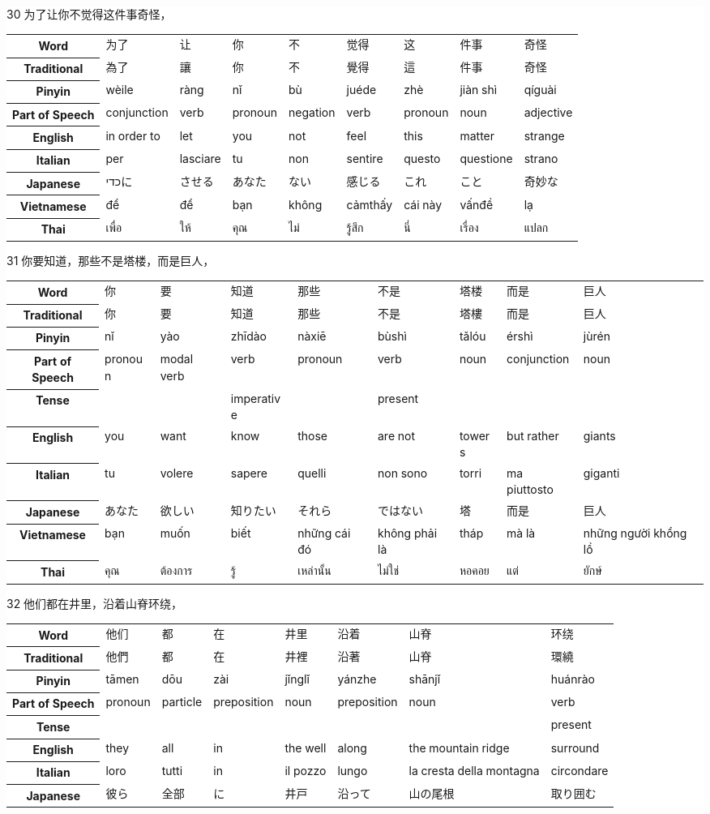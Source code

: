 30 为了让你不觉得这件事奇怪，

<table>
<tr><th>Word</th><td>为了</td><td>让</td><td>你</td><td>不</td><td>觉得</td><td>这</td><td>件事</td><td>奇怪</td></tr>
<tr><th>Traditional</th><td>為了</td><td>讓</td><td>你</td><td>不</td><td>覺得</td><td>這</td><td>件事</td><td>奇怪</td></tr>
<tr><th>Pinyin</th><td>wèile</td><td>ràng</td><td>nǐ</td><td>bù</td><td>juéde</td><td>zhè</td><td>jiàn shì</td><td>qíguài</td></tr>
<tr><th>Part of Speech</th><td>conjunction</td><td>verb</td><td>pronoun</td><td>negation</td><td>verb</td><td>pronoun</td><td>noun</td><td>adjective</td></tr>
<tr><th>English</th><td>in order to</td><td>let</td><td>you</td><td>not</td><td>feel</td><td>this</td><td>matter</td><td>strange</td></tr>
<tr><th>Italian</th><td>per</td><td>lasciare</td><td>tu</td><td>non</td><td>sentire</td><td>questo</td><td>questione</td><td>strano</td></tr>
<tr><th>Japanese</th><td>כדיに</td><td>させる</td><td>あなた</td><td>ない</td><td>感じる</td><td>これ</td><td>こと</td><td>奇妙な</td></tr>
<tr><th>Vietnamese</th><td>để</td><td>để</td><td>bạn</td><td>không</td><td>cảmthấy</td><td>cái này</td><td>vấnđề</td><td>lạ</td></tr>
<tr><th>Thai</th><td>เพื่อ</td><td>ให้</td><td>คุณ</td><td>ไม่</td><td>รู้สึก</td><td>นี่</td><td>เรื่อง</td><td>แปลก</td></tr>
</table>

31 你要知道，那些不是塔楼，而是巨人，

<table>
<tr><th>Word</th><td>你</td><td>要</td><td>知道</td><td>那些</td><td>不是</td><td>塔楼</td><td>而是</td><td>巨人</td></tr>
<tr><th>Traditional</th><td>你</td><td>要</td><td>知道</td><td>那些</td><td>不是</td><td>塔樓</td><td>而是</td><td>巨人</td></tr>
<tr><th>Pinyin</th><td>nǐ</td><td>yào</td><td>zhīdào</td><td>nàxiē</td><td>bùshì</td><td>tǎlóu</td><td>érshì</td><td>jùrén</td></tr>
<tr><th>Part of Speech</th><td>pronoun</td><td>modal verb</td><td>verb</td><td>pronoun</td><td>verb</td><td>noun</td><td>conjunction</td><td>noun</td></tr>
<tr><th>Tense</th><td></td><td></td><td>imperative</td><td></td><td>present</td><td></td><td></td><td></td></tr>
<tr><th>English</th><td>you</td><td>want</td><td>know</td><td>those</td><td>are not</td><td>towers</td><td>but rather</td><td>giants</td></tr>
<tr><th>Italian</th><td>tu</td><td>volere</td><td>sapere</td><td>quelli</td><td>non sono</td><td>torri</td><td>ma piuttosto</td><td>giganti</td></tr>
<tr><th>Japanese</th><td>あなた</td><td>欲しい</td><td>知りたい</td><td>それら</td><td>ではない</td><td>塔</td><td>而是</td><td>巨人</td></tr>
<tr><th>Vietnamese</th><td>bạn</td><td>muốn</td><td>biết</td><td>những cái đó</td><td>không phải là</td><td>tháp</td><td>mà là</td><td>những người khổng lồ</td></tr>
<tr><th>Thai</th><td>คุณ</td><td>ต้องการ</td><td>รู้</td><td>เหล่านั้น</td><td>ไม่ใช่</td><td>หอคอย</td><td>แต่</td><td>ยักษ์</td></tr>
</table>

32 他们都在井里，沿着山脊环绕，

<table>
<tr><th>Word</th><td>他们</td><td>都</td><td>在</td><td>井里</td><td>沿着</td><td>山脊</td><td>环绕</td></tr>
<tr><th>Traditional</th><td>他們</td><td>都</td><td>在</td><td>井裡</td><td>沿著</td><td>山脊</td><td>環繞</td></tr>
<tr><th>Pinyin</th><td>tāmen</td><td>dōu</td><td>zài</td><td>jǐnglǐ</td><td>yánzhe</td><td>shānjǐ</td><td>huánrào</td></tr>
<tr><th>Part of Speech</th><td>pronoun</td><td>particle</td><td>preposition</td><td>noun</td><td>preposition</td><td>noun</td><td>verb</td></tr>
<tr><th>Tense</th><td></td><td></td><td></td><td></td><td></td><td></td><td>present</td></tr>
<tr><th>English</th><td>they</td><td>all</td><td>in</td><td>the well</td><td>along</td><td>the mountain ridge</td><td>surround</td></tr>
<tr><th>Italian</th><td>loro</td><td>tutti</td><td>in</td><td>il pozzo</td><td>lungo</td><td>la cresta della montagna</td><td>circondare</td></tr>
<tr><th>Japanese</th><td>彼ら</td><td>全部</td><td>に</td><td>井戸</td><td>沿って</td><td>山の尾根</td><td>取り囲む</td></tr>